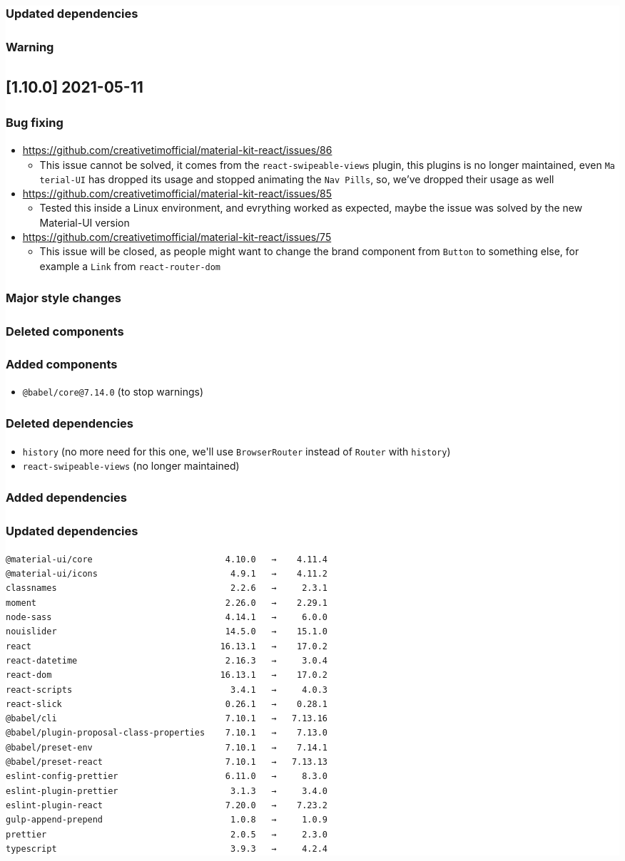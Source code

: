 ### Updated dependencies

### Warning

## [1.10.0] 2021-05-11

### Bug fixing

- https://github.com/creativetimofficial/material-kit-react/issues/86
  - This issue cannot be solved, it comes from the `react-swipeable-views` plugin, this plugins is no longer maintained, even `Material-UI` has dropped its usage and stopped animating the `Nav Pills`, so, we’ve dropped their usage as well
- https://github.com/creativetimofficial/material-kit-react/issues/85
  - Tested this inside a Linux environment, and evrything worked as expected, maybe the issue was solved by the new Material-UI version
- https://github.com/creativetimofficial/material-kit-react/issues/75
  - This issue will be closed, as people might want to change the brand component from `Button` to something else, for example a `Link` from `react-router-dom`

### Major style changes

### Deleted components

### Added components

- `@babel/core@7.14.0` (to stop warnings)

### Deleted dependencies

- `history` (no more need for this one, we'll use `BrowserRouter` instead of `Router` with `history`)
- `react-swipeable-views` (no longer maintained)

### Added dependencies

### Updated dependencies

```
@material-ui/core                          4.10.0   →    4.11.4
@material-ui/icons                          4.9.1   →    4.11.2
classnames                                  2.2.6   →     2.3.1
moment                                     2.26.0   →    2.29.1
node-sass                                  4.14.1   →     6.0.0
nouislider                                 14.5.0   →    15.1.0
react                                     16.13.1   →    17.0.2
react-datetime                             2.16.3   →     3.0.4
react-dom                                 16.13.1   →    17.0.2
react-scripts                               3.4.1   →     4.0.3
react-slick                                0.26.1   →    0.28.1
@babel/cli                                 7.10.1   →   7.13.16
@babel/plugin-proposal-class-properties    7.10.1   →    7.13.0
@babel/preset-env                          7.10.1   →    7.14.1
@babel/preset-react                        7.10.1   →   7.13.13
eslint-config-prettier                     6.11.0   →     8.3.0
eslint-plugin-prettier                      3.1.3   →     3.4.0
eslint-plugin-react                        7.20.0   →    7.23.2
gulp-append-prepend                         1.0.8   →     1.0.9
prettier                                    2.0.5   →     2.3.0
typescript                                  3.9.3   →     4.2.4
```
